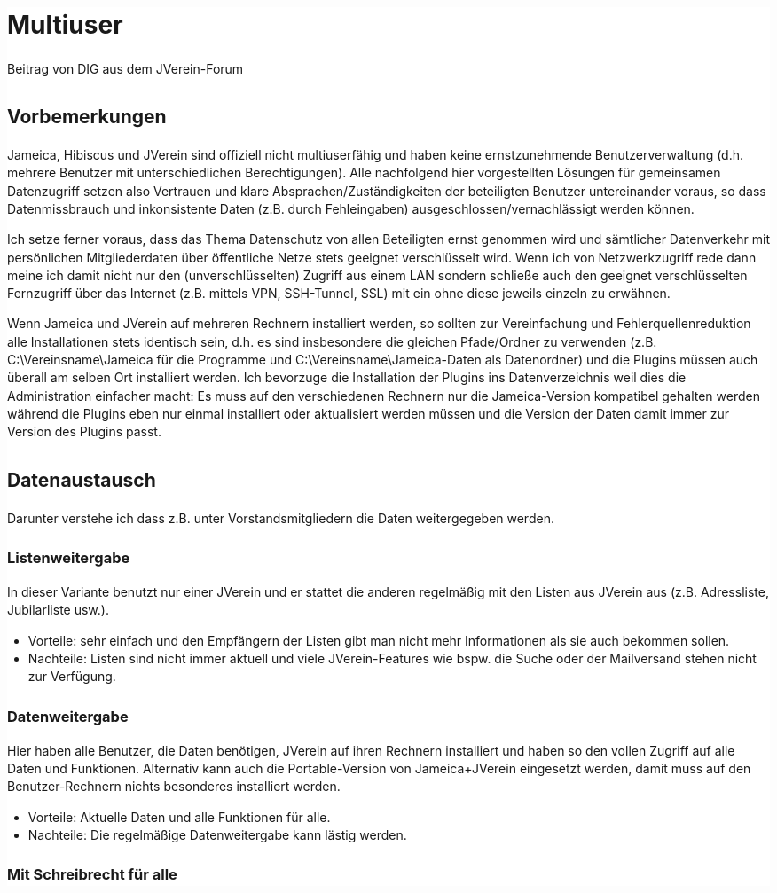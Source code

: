 # Multiuser

Beitrag von DIG aus dem JVerein-Forum

## Vorbemerkungen

Jameica, Hibiscus und JVerein sind offiziell nicht multiuserfähig und haben keine ernstzunehmende Benutzerverwaltung \(d.h. mehrere Benutzer mit unterschiedlichen Berechtigungen\). Alle nachfolgend hier vorgestellten Lösungen für gemeinsamen Datenzugriff setzen also Vertrauen und klare Absprachen/Zuständigkeiten der beteiligten Benutzer untereinander voraus, so dass Datenmissbrauch und inkonsistente Daten \(z.B. durch Fehleingaben\) ausgeschlossen/vernachlässigt werden können.

Ich setze ferner voraus, dass das Thema Datenschutz von allen Beteiligten ernst genommen wird und sämtlicher Datenverkehr mit persönlichen Mitgliederdaten über öffentliche Netze stets geeignet verschlüsselt wird. Wenn ich von Netzwerkzugriff rede dann meine ich damit nicht nur den \(unverschlüsselten\) Zugriff aus einem LAN sondern schließe auch den geeignet verschlüsselten Fernzugriff über das Internet \(z.B. mittels VPN, SSH-Tunnel, SSL\) mit ein ohne diese jeweils einzeln zu erwähnen.

Wenn Jameica und JVerein auf mehreren Rechnern installiert werden, so sollten zur Vereinfachung und Fehlerquellenreduktion alle Installationen stets identisch sein, d.h. es sind insbesondere die gleichen Pfade/Ordner zu verwenden \(z.B. C:\Vereinsname\Jameica für die Programme und C:\Vereinsname\Jameica-Daten als Datenordner\) und die Plugins müssen auch überall am selben Ort installiert werden. Ich bevorzuge die Installation der Plugins ins Datenverzeichnis weil dies die Administration einfacher macht: Es muss auf den verschiedenen Rechnern nur die Jameica-Version kompatibel gehalten werden während die Plugins eben nur einmal installiert oder aktualisiert werden müssen und die Version der Daten damit immer zur Version des Plugins passt.

## Datenaustausch

Darunter verstehe ich dass z.B. unter Vorstandsmitgliedern die Daten weitergegeben werden.

### Listenweitergabe

In dieser Variante benutzt nur einer JVerein und er stattet die anderen regelmäßig mit den Listen aus JVerein aus \(z.B. Adressliste, Jubilarliste usw.\).

* Vorteile: sehr einfach und den Empfängern der Listen gibt man nicht mehr Informationen als sie auch bekommen sollen.
* Nachteile: Listen sind nicht immer aktuell und viele JVerein-Features wie bspw. die Suche oder der Mailversand stehen nicht zur Verfügung.

### Datenweitergabe

Hier haben alle Benutzer, die Daten benötigen, JVerein auf ihren Rechnern installiert und haben so den vollen Zugriff auf alle Daten und Funktionen. Alternativ kann auch die Portable-Version von Jameica+JVerein eingesetzt werden, damit muss auf den Benutzer-Rechnern nichts besonderes installiert werden.

* Vorteile: Aktuelle Daten und alle Funktionen für alle.
* Nachteile: Die regelmäßige Datenweitergabe kann lästig werden.

### Mit Schreibrecht für alle
